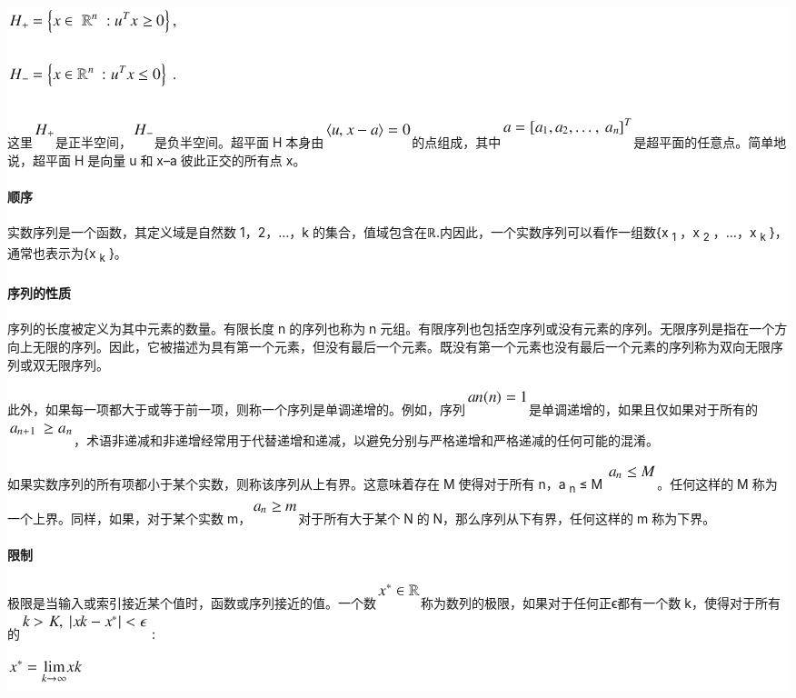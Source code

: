 ![$$ {H}_{+} = \left\{ x\in\ {\mathrm{\mathbb{R}}}^n\ :{u}^T x\ge 0\right\}, $$](img/A435493_1_En_2_Chapter_Equdz.gif)

![$$ {H}_{-} = \left\{ x\in {\mathrm{\mathbb{R}}}^n\ :{u}^T x\le 0\right\}\ . $$](img/A435493_1_En_2_Chapter_Equea.gif)

这里![$$ {H}_{+} $$](img/A435493_1_En_2_Chapter_IEq60.gif)是正半空间，![$$ {H}_{-} $$](img/A435493_1_En_2_Chapter_IEq61.gif)是负半空间。超平面 H 本身由![$$ \left\langle u, x- a\right\rangle =0 $$](img/A435493_1_En_2_Chapter_IEq62.gif)的点组成，其中![$$ a={\left[{a}_1,{a}_2, \dots,\ {a}_n\right]}^T $$](img/A435493_1_En_2_Chapter_IEq63.gif)是超平面的任意点。简单地说，超平面 H 是向量 u 和 x–a 彼此正交的所有点 x。

#### 顺序

实数序列是一个函数，其定义域是自然数 1，2，…，k 的集合，值域包含在ℝ.内因此，一个实数序列可以看作一组数{x <sub>1</sub> ，x <sub>2</sub> ，…，x <sub>k</sub> }，通常也表示为{x <sub>k</sub> }。

#### 序列的性质

序列的长度被定义为其中元素的数量。有限长度 n 的序列也称为 n 元组。有限序列也包括空序列或没有元素的序列。无限序列是指在一个方向上无限的序列。因此，它被描述为具有第一个元素，但没有最后一个元素。既没有第一个元素也没有最后一个元素的序列称为双向无限序列或双无限序列。

此外，如果每一项都大于或等于前一项，则称一个序列是单调递增的。例如，序列![$$ an(n) = 1 $$](img/A435493_1_En_2_Chapter_IEq64.gif)是单调递增的，如果且仅如果对于所有的![$$ {a}_{n+1}\ \ge {a}_n $$](img/A435493_1_En_2_Chapter_IEq65.gif)，术语非递减和非递增经常用于代替递增和递减，以避免分别与严格递增和严格递减的任何可能的混淆。

如果实数序列的所有项都小于某个实数，则称该序列从上有界。这意味着存在 M 使得对于所有 n，a <sub>n</sub> ≤ M ![$$ {a}_n\le M $$](img/A435493_1_En_2_Chapter_IEq66.gif)。任何这样的 M 称为一个上界。同样，如果，对于某个实数 m，![$$ {a}_n\ge m $$](img/A435493_1_En_2_Chapter_IEq67.gif)对于所有大于某个 N 的 N，那么序列从下有界，任何这样的 m 称为下界。

#### 限制

极限是当输入或索引接近某个值时，函数或序列接近的值。一个数![$$ {x}^{*}\in \mathrm{\mathbb{R}} $$](img/A435493_1_En_2_Chapter_IEq68.gif)称为数列的极限，如果对于任何正ϵ都有一个数 k，使得对于所有的![$$ k> K,\ \left| xk-{x}^{*}\right|<\epsilon $$](img/A435493_1_En_2_Chapter_IEq69.gif) :

![$$ {x}^{*}=\underset{k\to \infty }{ \lim } x k $$](img/A435493_1_En_2_Chapter_Equeb.gif)
